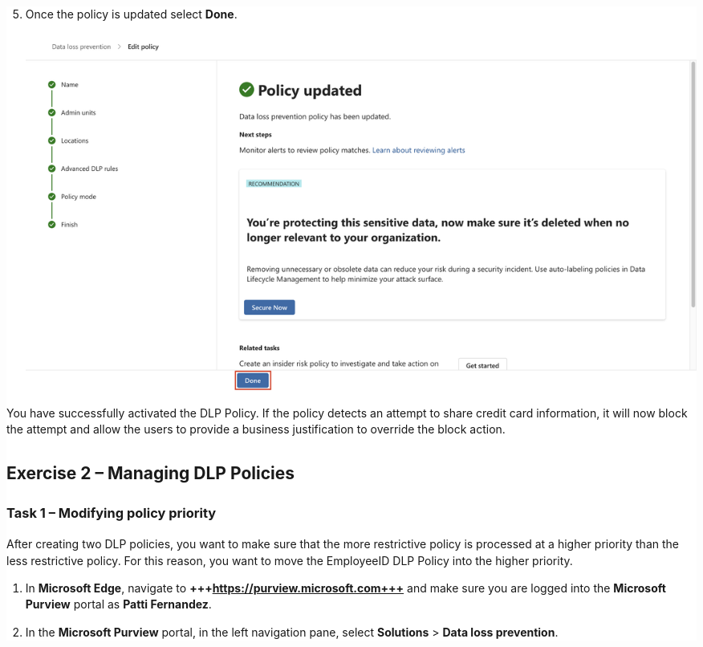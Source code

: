 5. Once the policy is updated select **Done**.

   ![](./media/image68.png)

You have successfully activated the DLP Policy. If the policy detects an
attempt to share credit card information, it will now block the attempt
and allow the users to provide a business justification to override the
block action.

## Exercise 2 – Managing DLP Policies

### Task 1 – Modifying policy priority

After creating two DLP policies, you want to make sure that the more
restrictive policy is processed at a higher priority than the less
restrictive policy. For this reason, you want to move the EmployeeID DLP
Policy into the higher priority.

1.  In **Microsoft Edge**, navigate
    to **+++https://purview.microsoft.com+++** and make sure you are
    logged into the **Microsoft Purview** portal as **Patti Fernandez**.

2.  In the **Microsoft Purview** portal, in the left navigation pane,
    select **Solutions** \> **Data loss prevention**.
